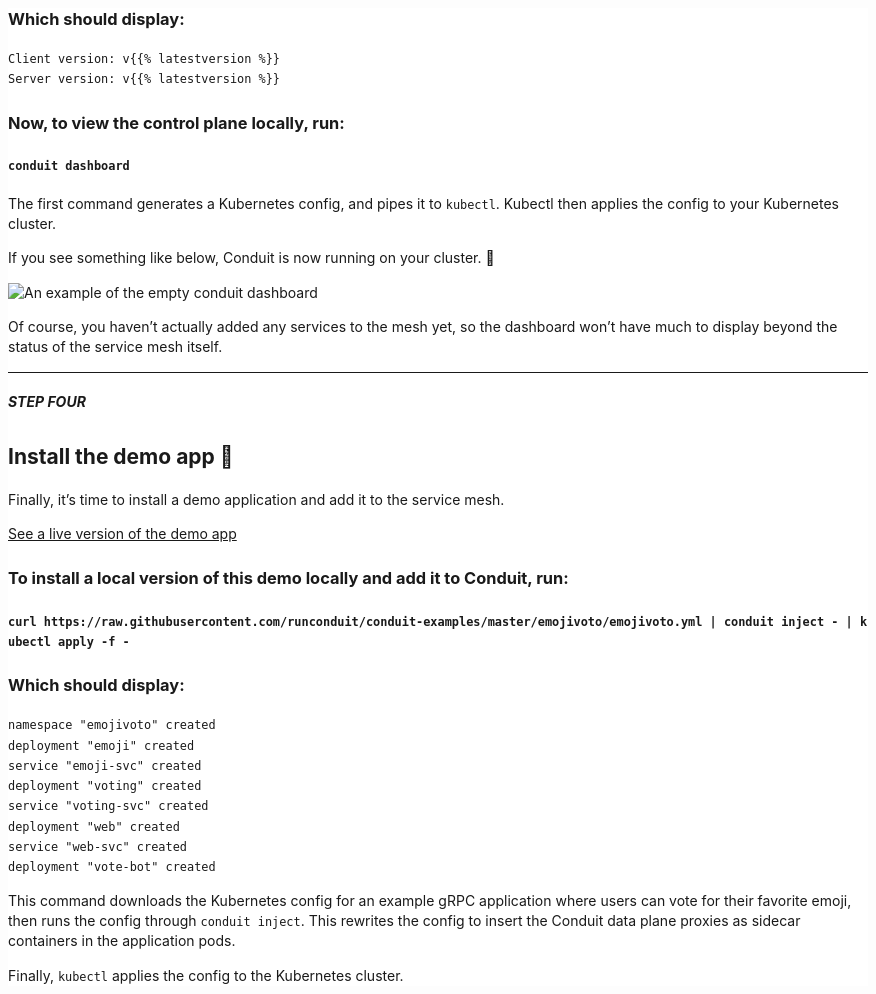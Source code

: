 ### Which should display:
```
Client version: v{{% latestversion %}}
Server version: v{{% latestversion %}}
```

### Now, to view the control plane locally, run:
#### `conduit dashboard`

The first command generates a Kubernetes config, and pipes it to `kubectl`.
Kubectl then applies the config to your Kubernetes cluster.

If you see something like below, Conduit is now running on your cluster.  🎉

![](images/dashboard.png "An example of the empty conduit dashboard")

Of course, you haven’t actually added any services to the mesh yet,
so the dashboard won’t have much to display beyond the status of the service mesh itself.

___
##### STEP FOUR
## Install the demo app 🚀
Finally, it’s time to install a demo application and add it to the service mesh.

<a href="http://emoji.voto/" class="button" target="_blank">See a live version of the demo app</a>

### To install a local version of this demo locally and add it to Conduit, run:

#### `curl https://raw.githubusercontent.com/runconduit/conduit-examples/master/emojivoto/emojivoto.yml | conduit inject - | kubectl apply -f -`

### Which should display:
```
namespace "emojivoto" created
deployment "emoji" created
service "emoji-svc" created
deployment "voting" created
service "voting-svc" created
deployment "web" created
service "web-svc" created
deployment "vote-bot" created
```

This command downloads the Kubernetes config for an example gRPC application
where users can vote for their favorite emoji, then runs the config through
`conduit inject`. This rewrites the config to insert the Conduit data plane
proxies as sidecar containers in the application pods.

Finally, `kubectl` applies the config to the Kubernetes cluster.
